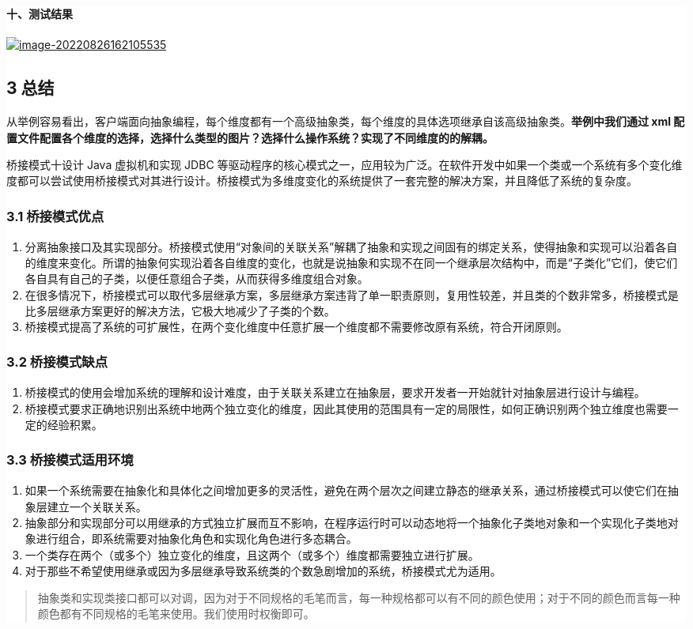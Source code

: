 #### 十、测试结果

[![image-20220826162105535](https://ding-blog.oss-cn-chengdu.aliyuncs.com/images/202208261621578.png)](https://ding-blog.oss-cn-chengdu.aliyuncs.com/images/202208261621578.png)

## 3 总结

从举例容易看出，客户端面向抽象编程，每个维度都有一个高级抽象类，每个维度的具体选项继承自该高级抽象类。**举例中我们通过 xml 配置文件配置各个维度的选择，选择什么类型的图片？选择什么操作系统？实现了不同维度的的解耦。**

桥接模式十设计 Java 虚拟机和实现 JDBC 等驱动程序的核心模式之一，应用较为广泛。在软件开发中如果一个类或一个系统有多个变化维度都可以尝试使用桥接模式对其进行设计。桥接模式为多维度变化的系统提供了一套完整的解决方案，并且降低了系统的复杂度。

### 3.1 桥接模式优点

1. 分离抽象接口及其实现部分。桥接模式使用“对象间的关联关系”解耦了抽象和实现之间固有的绑定关系，使得抽象和实现可以沿着各自的维度来变化。所谓的抽象何实现沿着各自维度的变化，也就是说抽象和实现不在同一个继承层次结构中，而是“子类化”它们，使它们各自具有自己的子类，以便任意组合子类，从而获得多维度组合对象。
2. 在很多情况下，桥接模式可以取代多层继承方案，多层继承方案违背了单一职责原则，复用性较差，并且类的个数非常多，桥接模式是比多层继承方案更好的解决方法，它极大地减少了子类的个数。
3. 桥接模式提高了系统的可扩展性，在两个变化维度中任意扩展一个维度都不需要修改原有系统，符合开闭原则。

### 3.2 桥接模式缺点

1. 桥接模式的使用会增加系统的理解和设计难度，由于关联关系建立在抽象层，要求开发者一开始就针对抽象层进行设计与编程。
2. 桥接模式要求正确地识别出系统中地两个独立变化的维度，因此其使用的范围具有一定的局限性，如何正确识别两个独立维度也需要一定的经验积累。

### 3.3 桥接模式适用环境

1. 如果一个系统需要在抽象化和具体化之间增加更多的灵活性，避免在两个层次之间建立静态的继承关系，通过桥接模式可以使它们在抽象层建立一个关联关系。
2. 抽象部分和实现部分可以用继承的方式独立扩展而互不影响，在程序运行时可以动态地将一个抽象化子类地对象和一个实现化子类地对象进行组合，即系统需要对抽象化角色和实现化角色进行多态耦合。
3. 一个类存在两个（或多个）独立变化的维度，且这两个（或多个）维度都需要独立进行扩展。
4. 对于那些不希望使用继承或因为多层继承导致系统类的个数急剧增加的系统，桥接模式尤为适用。

> 抽象类和实现类接口都可以对调，因为对于不同规格的毛笔而言，每一种规格都可以有不同的颜色使用；对于不同的颜色而言每一种颜色都有不同规格的毛笔来使用。我们使用时权衡即可。